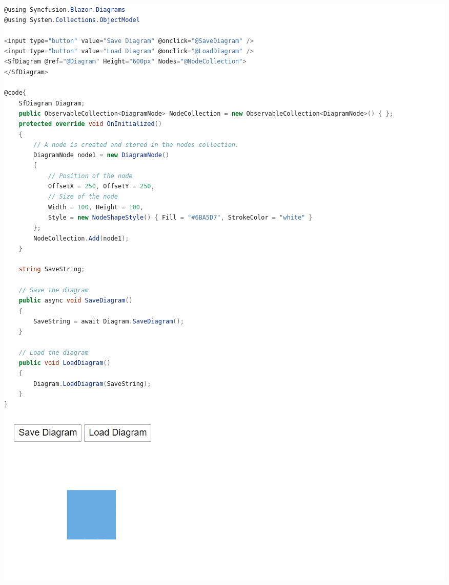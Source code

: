 ```csharp
@using Syncfusion.Blazor.Diagrams
@using System.Collections.ObjectModel

<input type="button" value="Save Diagram" @onclick="@SaveDiagram" />
<input type="button" value="Load Diagram" @onclick="@LoadDiagram" />
<SfDiagram @ref="@Diagram" Height="600px" Nodes="@NodeCollection">
</SfDiagram>

@code{
    SfDiagram Diagram;
    public ObservableCollection<DiagramNode> NodeCollection = new ObservableCollection<DiagramNode>() { };
    protected override void OnInitialized()
    {
        // A node is created and stored in the nodes collection.
        DiagramNode node1 = new DiagramNode()
        {
            // Position of the node
            OffsetX = 250, OffsetY = 250,
            // Size of the node
            Width = 100, Height = 100,
            Style = new NodeShapeStyle() { Fill = "#6BA5D7", StrokeColor = "white" }
        };
        NodeCollection.Add(node1);
    }

    string SaveString;

    // Save the diagram
    public async void SaveDiagram()
    {
        SaveString = await Diagram.SaveDiagram();
    }

    // Load the diagram
    public void LoadDiagram()
    {
        Diagram.LoadDiagram(SaveString);
    }
}
```

![`Save and Load the diagram`](images/Save-and-Load-Method.gif)
